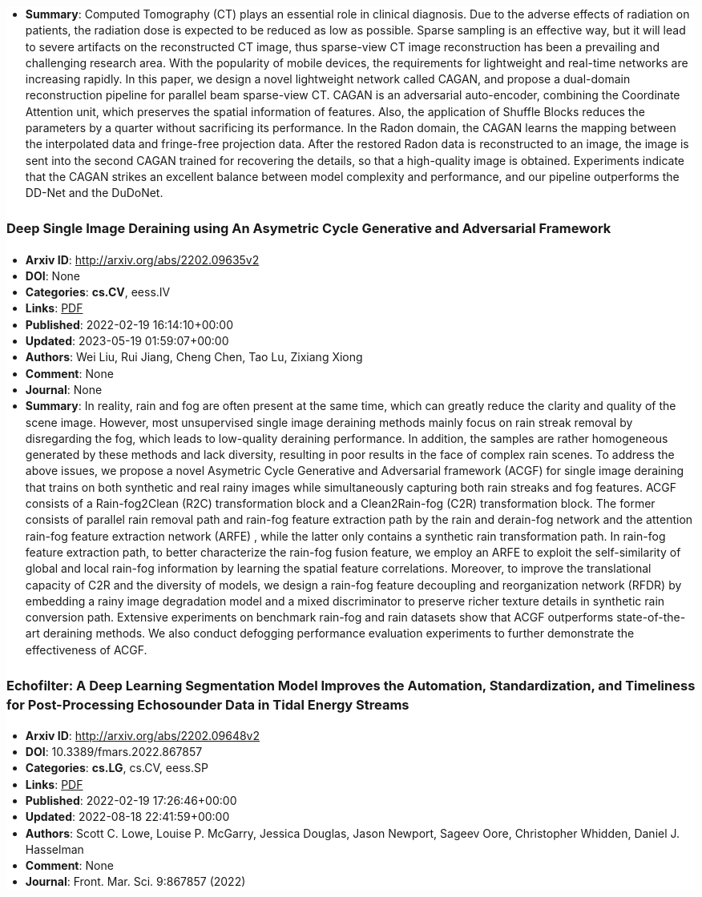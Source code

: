 - **Summary**: Computed Tomography (CT) plays an essential role in clinical diagnosis. Due to the adverse effects of radiation on patients, the radiation dose is expected to be reduced as low as possible. Sparse sampling is an effective way, but it will lead to severe artifacts on the reconstructed CT image, thus sparse-view CT image reconstruction has been a prevailing and challenging research area. With the popularity of mobile devices, the requirements for lightweight and real-time networks are increasing rapidly. In this paper, we design a novel lightweight network called CAGAN, and propose a dual-domain reconstruction pipeline for parallel beam sparse-view CT. CAGAN is an adversarial auto-encoder, combining the Coordinate Attention unit, which preserves the spatial information of features. Also, the application of Shuffle Blocks reduces the parameters by a quarter without sacrificing its performance. In the Radon domain, the CAGAN learns the mapping between the interpolated data and fringe-free projection data. After the restored Radon data is reconstructed to an image, the image is sent into the second CAGAN trained for recovering the details, so that a high-quality image is obtained. Experiments indicate that the CAGAN strikes an excellent balance between model complexity and performance, and our pipeline outperforms the DD-Net and the DuDoNet.



### Deep Single Image Deraining using An Asymetric Cycle Generative and Adversarial Framework
- **Arxiv ID**: http://arxiv.org/abs/2202.09635v2
- **DOI**: None
- **Categories**: **cs.CV**, eess.IV
- **Links**: [PDF](http://arxiv.org/pdf/2202.09635v2)
- **Published**: 2022-02-19 16:14:10+00:00
- **Updated**: 2023-05-19 01:59:07+00:00
- **Authors**: Wei Liu, Rui Jiang, Cheng Chen, Tao Lu, Zixiang Xiong
- **Comment**: None
- **Journal**: None
- **Summary**: In reality, rain and fog are often present at the same time, which can greatly reduce the clarity and quality of the scene image. However, most unsupervised single image deraining methods mainly focus on rain streak removal by disregarding the fog, which leads to low-quality deraining performance. In addition, the samples are rather homogeneous generated by these methods and lack diversity, resulting in poor results in the face of complex rain scenes. To address the above issues, we propose a novel Asymetric Cycle Generative and Adversarial framework (ACGF) for single image deraining that trains on both synthetic and real rainy images while simultaneously capturing both rain streaks and fog features. ACGF consists of a Rain-fog2Clean (R2C) transformation block and a Clean2Rain-fog (C2R) transformation block. The former consists of parallel rain removal path and rain-fog feature extraction path by the rain and derain-fog network and the attention rain-fog feature extraction network (ARFE) , while the latter only contains a synthetic rain transformation path. In rain-fog feature extraction path, to better characterize the rain-fog fusion feature, we employ an ARFE to exploit the self-similarity of global and local rain-fog information by learning the spatial feature correlations. Moreover, to improve the translational capacity of C2R and the diversity of models, we design a rain-fog feature decoupling and reorganization network (RFDR) by embedding a rainy image degradation model and a mixed discriminator to preserve richer texture details in synthetic rain conversion path. Extensive experiments on benchmark rain-fog and rain datasets show that ACGF outperforms state-of-the-art deraining methods. We also conduct defogging performance evaluation experiments to further demonstrate the effectiveness of ACGF.



### Echofilter: A Deep Learning Segmentation Model Improves the Automation, Standardization, and Timeliness for Post-Processing Echosounder Data in Tidal Energy Streams
- **Arxiv ID**: http://arxiv.org/abs/2202.09648v2
- **DOI**: 10.3389/fmars.2022.867857
- **Categories**: **cs.LG**, cs.CV, eess.SP
- **Links**: [PDF](http://arxiv.org/pdf/2202.09648v2)
- **Published**: 2022-02-19 17:26:46+00:00
- **Updated**: 2022-08-18 22:41:59+00:00
- **Authors**: Scott C. Lowe, Louise P. McGarry, Jessica Douglas, Jason Newport, Sageev Oore, Christopher Whidden, Daniel J. Hasselman
- **Comment**: None
- **Journal**: Front. Mar. Sci. 9:867857 (2022)